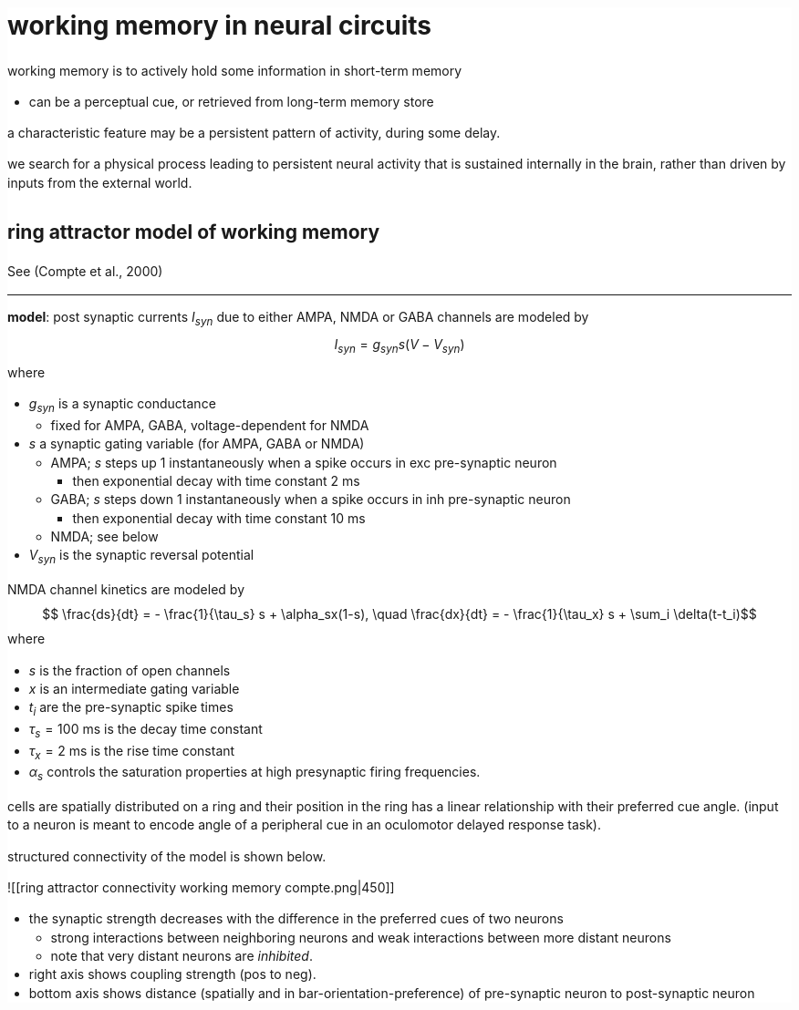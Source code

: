 # working memory in neural circuits

working memory is to actively hold some information in short-term memory
- can be a perceptual cue, or retrieved from long-term memory store

a characteristic feature may be a persistent pattern of activity, during some delay.

we search for a physical process leading to persistent neural activity that is sustained internally in the brain, rather than driven by inputs from the external world.

## ring attractor model of working memory

See (Compte et al., 2000)

---
**model**:
post synaptic currents $I_{syn}$ due to either AMPA, NMDA or GABA channels are modeled by
$$I_{syn} = g_{syn} s(V - V_{syn})$$
where
- $g_{syn}$ is a synaptic conductance
	- fixed for AMPA, GABA, voltage-dependent for NMDA
- $s$ a synaptic gating variable (for AMPA, GABA or NMDA)
	- AMPA; $s$ steps up 1 instantaneously when a spike occurs in exc pre-synaptic neuron
		- then exponential decay with time constant 2 ms
	- GABA; $s$ steps down 1 instantaneously when a spike occurs in inh pre-synaptic neuron
		- then exponential decay with time constant 10 ms
	- NMDA; see below
- $V_{syn}$ is the synaptic reversal potential

NMDA channel kinetics are modeled by
$$ \frac{ds}{dt} = - \frac{1}{\tau_s} s + \alpha_sx(1-s), \quad 
\frac{dx}{dt} = - \frac{1}{\tau_x} s + \sum_i \delta(t-t_i)$$
where
- $s$ is the fraction of open channels
- $x$ is an intermediate gating variable
- $t_i$ are the pre-synaptic spike times
- $\tau_s = 100\text{ ms}$ is the decay time constant
- $\tau_x = 2 \text{ ms}$ is the rise time constant
- $\alpha_s$ controls the saturation properties at high presynaptic firing frequencies.

cells are spatially distributed on a ring and their position in the ring has a linear relationship with their preferred cue angle. (input to a neuron is meant to encode angle of a peripheral cue in an oculomotor delayed response task).

structured connectivity of the model is shown below. 

![[ring attractor connectivity working memory compte.png|450]]
- the synaptic strength decreases with the difference in the preferred cues of two neurons
	- strong interactions between neighboring neurons and weak interactions between more distant neurons
	- note that very distant neurons are *inhibited*.
- right axis shows coupling strength (pos to neg).
- bottom axis shows distance (spatially and in bar-orientation-preference) of pre-synaptic neuron to post-synaptic neuron 
